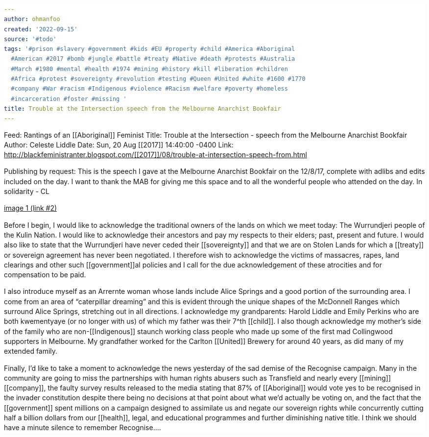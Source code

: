 ```yaml
---
author: ohmanfoo
created: '2022-09-15'
source: '#todo'
tags: '#prison #slavery #government #kids #EU #property #child #America #Aboriginal
  #American #2017 #bomb #jungle #battle #treaty #Native #death #protests #Australia
  #March #1980 #mental #health #1974 #mining #history #kill #liberation #children
  #Africa #protest #sovereignty #revolution #testing #Queen #United #white #1600 #1770
  #company #War #racism #Indigenous #violence #Racism #welfare #poverty #homeless
  #incarceration #foster #missing '
title: Trouble at the Intersection speech from the Melbourne Anarchist Bookfair
---
```


Feed: Rantings of an [[Aboriginal]] Feminist
Title: Trouble at the Intersection - speech from the Melbourne Anarchist 
Bookfair
Author: Celeste Liddle
Date: Sun, 20 Aug [[2017]] 14:40:00 -0400
Link: http://blackfeministranter.blogspot.com/[[2017]]/08/trouble-at-intersection-speech-from.html
 
Publishing by request: This is the speech I gave at the Melbourne Anarchist 
Bookfair on the 12/8/17, complete with adlibs and edits included on the day. I 
want to thank the MAB for giving me this space and to all the wonderful people 
who attended on the day. In solidarity - CL
 
 
[image 1 (link #2)][1]
 
 
 
Before I begin, I would like to acknowledge the traditional owners of the lands 
on which we meet today: The Wurrundjeri people of the Kulin Nation. I would like
to acknowledge their ancestors and pay my respects to their elders; past, 
present and future. I would also like to state that the Wurrundjeri have never 
ceded their [[sovereignty]] and that we are on Stolen Lands for which a [[treaty]] or 
sovereign agreement has never been negotiated. I therefore wish to acknowledge 
the victims of massacres, rapes, land clearings and other such [[government]]al 
policies and I call for the due acknowledgement of these atrocities and for 
compensation to be paid.
 
 
I also introduce myself as an Arrernte woman whose lands include Alice Springs 
and a good portion of the surrounding area. I come from an area of “caterpillar 
dreaming” and this is evident through the unique shapes of the McDonnell Ranges 
which surround Alice Springs, stretching out in all directions. I acknowledge my
grandparents: Harold Liddle and Emily Perkins who are both kwementyaye (or no 
longer with us) of which my father was their 7^th [[child]]. I also though 
acknowledge my mother’s side of the family who are non-[[Indigenous]] staunch 
working class people who made up some of the first mad Collingwood supporters in
Melbourne. My grandfather worked for the Carlton [[United]] Brewery for around 40 
years, as did many of my extended family. 
 
 
Finally, I’d like to take a moment to acknowledge the news yesterday of the sad 
demise of the Recognise campaign. Many in the community are going to miss the 
partnerships with human rights abusers such as Transfield and nearly every 
[[mining]] [[company]], the faulty survey results released to the media stating that 87%
of [[Aboriginal]] would vote yes to be recognised in the invader constitution 
despite there being no decisions at that point about what we’d actually be 
voting on, and the fact that the [[government]] spent millions on a campaign 
designed to assimilate us and negate our sovereign rights while concurrently 
cutting half a billion dollars from our [[health]], legal, and educational 
programmes and further diminishing native title. I think we should have a minute
silence to remember Recognise....
 

[1]: https://2.bp.blogspot.com/-zpyeeQoEQEI/WZlMS6ivGpI/AAAAAAAAAfI/gthTGDUkyFsJsQ9VYEW5KtWzMKx8uXDLwCLcBGAs/s[[1600]]/Anarchist-Bookfair-1080-624x866.jpg (link)
[2]: https://2.bp.blogspot.com/-zpyeeQoEQEI/WZlMS6ivGpI/AAAAAAAAAfI/gthTGDUkyFsJsQ9VYEW5KtWzMKx8uXDLwCLcBGAs/s320/Anarchist-Bookfair-1080-624x866.jpg (image)
[3]: http://circuitous.org/scraps/combahee.html (link)